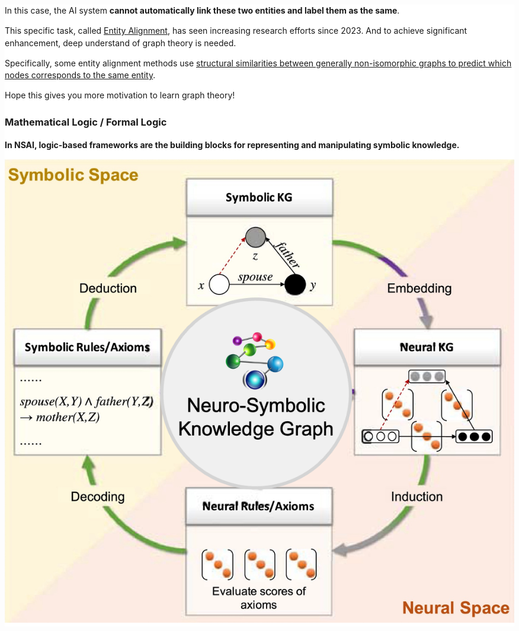 In this case, the AI system **cannot automatically link these two entities and label them as the same**. 

This specific task, called [Entity Alignment](https://arxiv.org/abs/2205.08777), has seen increasing research efforts since 2023. And to achieve significant enhancement, deep understand of graph theory is needed.

Specifically, some entity alignment methods use [structural similarities between generally non-isomorphic graphs to predict which nodes corresponds to the same entity](https://arxiv.org/abs/2205.08777).

Hope this gives you more motivation to learn graph theory!


### Mathematical Logic / Formal Logic
**In NSAI, logic-based frameworks are the building blocks for representing and manipulating symbolic knowledge.**

![](/images/NSAI/NSAI-Paper-Graphic-2.png)
